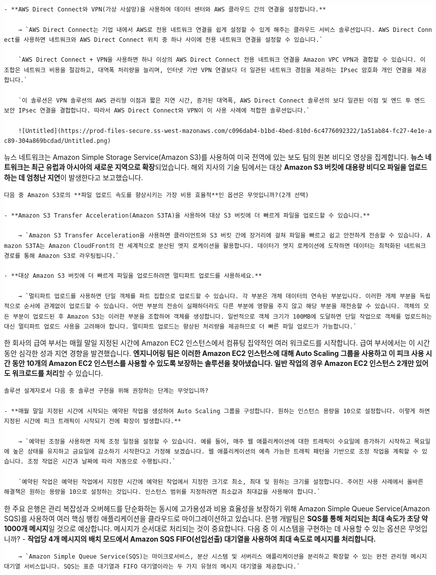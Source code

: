     - **AWS Direct Connect와 VPN(가상 사설망)을 사용하여 데이터 센터와 AWS 클라우드 간의 연결을 설정합니다.**
        
        → `AWS Direct Connect는 기업 내에서 AWS로 전용 네트워크 연결을 쉽게 설정할 수 있게 해주는 클라우드 서비스 솔루션입니다. AWS Direct Connect를 사용하면 네트워크와 AWS Direct Connect 위치 중 하나 사이에 전용 네트워크 연결을 설정할 수 있습니다.`
        
        `AWS Direct Connect + VPN을 사용하면 하나 이상의 AWS Direct Connect 전용 네트워크 연결을 Amazon VPC VPN과 결합할 수 있습니다. 이 조합은 네트워크 비용을 절감하고, 대역폭 처리량을 늘리며, 인터넷 기반 VPN 연결보다 더 일관된 네트워크 경험을 제공하는 IPsec 암호화 개인 연결을 제공합니다.`
        
        `이 솔루션은 VPN 솔루션의 AWS 관리형 이점과 짧은 지연 시간, 증가된 대역폭, AWS Direct Connect 솔루션의 보다 일관된 이점 및 엔드 투 엔드 보안 IPsec 연결을 결합합니다. 따라서 AWS Direct Connect와 VPN이 이 사용 사례에 적합한 솔루션입니다.`
        
        ![Untitled](https://prod-files-secure.ss-west-mazonaws.com/c096dab4-b1bd-4bed-810d-6c4776092322/1a51ab84-fc27-4e1e-ac89-304a869bcdad/Untitled.png)
        

뉴스 네트워크는 Amazon Simple Storage Service(Amazon S3)를 사용하여 미국 전역에 있는 보도 팀의 원본 비디오 영상을 집계합니다. **뉴스 네트워크는 최근 유럽과 아시아의 새로운 지역으로 확장**되었습니다. 해외 지사의 기술 팀에서는 대상 **Amazon S3 버킷에 대용량 비디오 파일을 업로드하는 데 엄청난 지연**이 발생한다고 보고했습니다.
    
    다음 중 Amazon S3로의 **파일 업로드 속도를 향상시키는 가장 비용 효율적**인 옵션은 무엇입니까?(2개 선택)
    
    - **Amazon S3 Transfer Acceleration(Amazon S3TA)을 사용하여 대상 S3 버킷에 더 빠르게 파일을 업로드할 수 있습니다.**
        
        → `Amazon S3 Transfer Acceleration을 사용하면 클라이언트와 S3 버킷 간에 장거리에 걸쳐 파일을 빠르고 쉽고 안전하게 전송할 수 있습니다. Amazon S3TA는 Amazon CloudFront의 전 세계적으로 분산된 엣지 로케이션을 활용합니다. 데이터가 엣지 로케이션에 도착하면 데이터는 최적화된 네트워크 경로를 통해 Amazon S3로 라우팅됩니다.`
        
    - **대상 Amazon S3 버킷에 더 빠르게 파일을 업로드하려면 멀티파트 업로드를 사용하세요.**
        
        → `멀티파트 업로드를 사용하면 단일 객체를 파트 집합으로 업로드할 수 있습니다. 각 부분은 개체 데이터의 연속된 부분입니다. 이러한 개체 부분을 독립적으로 순서에 관계없이 업로드할 수 있습니다. 어떤 부분의 전송이 실패하더라도 다른 부분에 영향을 주지 않고 해당 부분을 재전송할 수 있습니다. 객체의 모든 부분이 업로드된 후 Amazon S3는 이러한 부분을 조합하여 객체를 생성합니다. 일반적으로 객체 크기가 100MB에 도달하면 단일 작업으로 객체를 업로드하는 대신 멀티파트 업로드 사용을 고려해야 합니다. 멀티파트 업로드는 향상된 처리량을 제공하므로 더 빠른 파일 업로드가 가능합니다.`
        

한 회사의 급여 부서는 매월 말일 지정된 시간에 Amazon EC2 인스턴스에서 컴퓨팅 집약적인 여러 워크로드를 시작합니다. 급여 부서에서는 이 시간 동안 심각한 성과 지연 경향을 발견했습니다. **엔지니어링 팀은 이러한 Amazon EC2 인스턴스에 대해 Auto Scaling 그룹을 사용하고 이 피크 사용 시간 동안 10개의 Amazon EC2 인스턴스를 사용할 수 있도록 보장하는 솔루션을 찾아냈습니다. 일반 작업의 경우 Amazon EC2 인스턴스 2개만 있어도 워크로드를 처리**할 수 있습니다.
    
    솔루션 설계자로서 다음 중 솔루션 구현을 위해 권장하는 단계는 무엇입니까?
    
    - **매월 말일 지정된 시간에 시작되는 예약된 작업을 생성하여 Auto Scaling 그룹을 구성합니다. 원하는 인스턴스 용량을 10으로 설정합니다. 이렇게 하면 지정된 시간에 피크 트래픽이 시작되기 전에 확장이 발생합니다.**
        
        → `예약된 조정을 사용하면 자체 조정 일정을 설정할 수 있습니다. 예를 들어, 매주 웹 애플리케이션에 대한 트래픽이 수요일에 증가하기 시작하고 목요일에 높은 상태를 유지하고 금요일에 감소하기 시작한다고 가정해 보겠습니다. 웹 애플리케이션의 예측 가능한 트래픽 패턴을 기반으로 조정 작업을 계획할 수 있습니다. 조정 작업은 시간과 날짜에 따라 자동으로 수행됩니다.`
        
        `예약된 작업은 예약된 작업에서 지정한 시간에 예약된 작업에서 지정한 크기로 최소, 최대 및 원하는 크기를 설정합니다. 주어진 사용 사례에서 올바른 해결책은 원하는 용량을 10으로 설정하는 것입니다. 인스턴스 범위를 지정하려면 최소값과 최대값을 사용해야 합니다.`
        

한 주요 은행은 관리 복잡성과 오버헤드를 단순화하는 동시에 고가용성과 비용 효율성을 보장하기 위해 Amazon Simple Queue Service(Amazon SQS)를 사용하여 여러 핵심 뱅킹 애플리케이션을 클라우드로 마이그레이션하고 있습니다. 은행 개발팀은 **SQS를 통해 처리되는 최대 속도가 초당 약 1000개 메시지**일 것으로 예상합니다. 메시지가 순서대로 처리되는 것이 중요합니다.
다음 중 이 시스템을 구현하는 데 사용할 수 있는 옵션은 무엇입니까?
    - **작업당 4개 메시지의 배치 모드에서 Amazon SQS FIFO(선입선출) 대기열을 사용하여 최대 속도로 메시지를 처리합니다.**
        
        → `Amazon Simple Queue Service(SQS)는 마이크로서비스, 분산 시스템 및 서버리스 애플리케이션을 분리하고 확장할 수 있는 완전 관리형 메시지 대기열 서비스입니다. SQS는 표준 대기열과 FIFO 대기열이라는 두 가지 유형의 메시지 대기열을 제공합니다.`
        